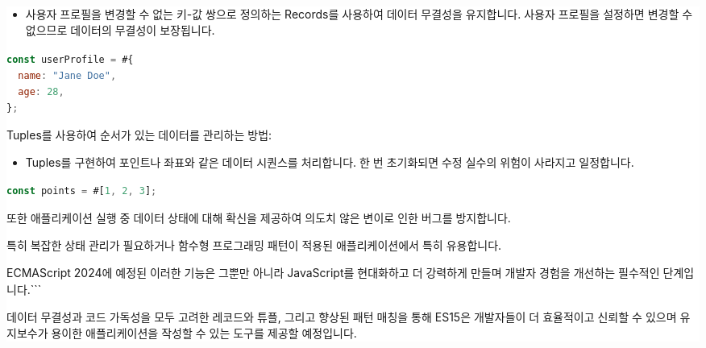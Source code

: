 

- 사용자 프로필을 변경할 수 없는 키-값 쌍으로 정의하는 Records를 사용하여 데이터 무결성을 유지합니다. 사용자 프로필을 설정하면 변경할 수 없으므로 데이터의 무결성이 보장됩니다.

```js
const userProfile = #{
  name: "Jane Doe",
  age: 28,
};
```

Tuples를 사용하여 순서가 있는 데이터를 관리하는 방법:

- Tuples를 구현하여 포인트나 좌표와 같은 데이터 시퀀스를 처리합니다. 한 번 초기화되면 수정 실수의 위험이 사라지고 일정합니다.



```js
const points = #[1, 2, 3];
```

또한 애플리케이션 실행 중 데이터 상태에 대해 확신을 제공하여 의도치 않은 변이로 인한 버그를 방지합니다.

특히 복잡한 상태 관리가 필요하거나 함수형 프로그래밍 패턴이 적용된 애플리케이션에서 특히 유용합니다.

ECMAScript 2024에 예정된 이러한 기능은 그뿐만 아니라 JavaScript를 현대화하고 더 강력하게 만들며 개발자 경험을 개선하는 필수적인 단계입니다.```



데이터 무결성과 코드 가독성을 모두 고려한 레코드와 튜플, 그리고 향상된 패턴 매칭을 통해 ES15은 개발자들이 더 효율적이고 신뢰할 수 있으며 유지보수가 용이한 애플리케이션을 작성할 수 있는 도구를 제공할 예정입니다.